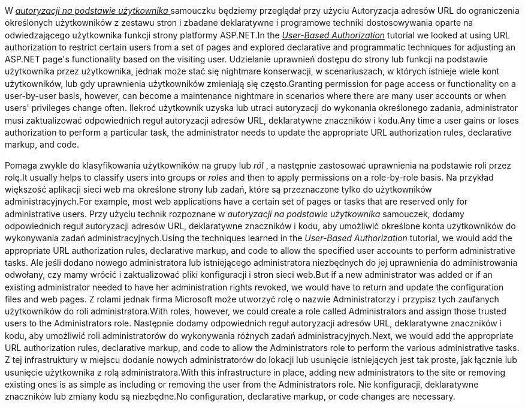 <span data-ttu-id="c6db1-110">W <a id="_msoanchor_1"> </a> [ *autoryzacji na podstawie użytkownika* ](../membership/user-based-authorization-vb.md) samouczku będziemy przeglądał przy użyciu Autoryzacja adresów URL do ograniczenia określonych użytkowników z zestawu stron i zbadane deklaratywne i programowe techniki dostosowywania oparte na odwiedzającego użytkownika funkcji strony platformy ASP.NET.</span><span class="sxs-lookup"><span data-stu-id="c6db1-110">In the <a id="_msoanchor_1"></a>[*User-Based Authorization*](../membership/user-based-authorization-vb.md) tutorial we looked at using URL authorization to restrict certain users from a set of pages and explored declarative and programmatic techniques for adjusting an ASP.NET page's functionality based on the visiting user.</span></span> <span data-ttu-id="c6db1-111">Udzielanie uprawnień dostępu do strony lub funkcji na podstawie użytkownika przez użytkownika, jednak może stać się nightmare konserwacji, w scenariuszach, w których istnieje wiele kont użytkowników, lub gdy uprawnienia użytkowników zmieniają się często.</span><span class="sxs-lookup"><span data-stu-id="c6db1-111">Granting permission for page access or functionality on a user-by-user basis, however, can become a maintenance nightmare in scenarios where there are many user accounts or when users' privileges change often.</span></span> <span data-ttu-id="c6db1-112">Ilekroć użytkownik uzyska lub utraci autoryzacji do wykonania określonego zadania, administrator musi zaktualizować odpowiednich reguł autoryzacji adresów URL, deklaratywne znaczników i kodu.</span><span class="sxs-lookup"><span data-stu-id="c6db1-112">Any time a user gains or loses authorization to perform a particular task, the administrator needs to update the appropriate URL authorization rules, declarative markup, and code.</span></span>

<span data-ttu-id="c6db1-113">Pomaga zwykle do klasyfikowania użytkowników na grupy lub *ról* , a następnie zastosować uprawnienia na podstawie roli przez rolę.</span><span class="sxs-lookup"><span data-stu-id="c6db1-113">It usually helps to classify users into groups or *roles* and then to apply permissions on a role-by-role basis.</span></span> <span data-ttu-id="c6db1-114">Na przykład większość aplikacji sieci web ma określone strony lub zadań, które są przeznaczone tylko do użytkowników administracyjnych.</span><span class="sxs-lookup"><span data-stu-id="c6db1-114">For example, most web applications have a certain set of pages or tasks that are reserved only for administrative users.</span></span> <span data-ttu-id="c6db1-115">Przy użyciu technik rozpoznane w *autoryzacji na podstawie użytkownika* samouczek, dodamy odpowiednich reguł autoryzacji adresów URL, deklaratywne znaczników i kodu, aby umożliwić określone konta użytkowników do wykonywania zadań administracyjnych.</span><span class="sxs-lookup"><span data-stu-id="c6db1-115">Using the techniques learned in the *User-Based Authorization* tutorial, we would add the appropriate URL authorization rules, declarative markup, and code to allow the specified user accounts to perform administrative tasks.</span></span> <span data-ttu-id="c6db1-116">Ale jeśli dodano nowego administratora lub istniejącego administratora niezbędnych do jej uprawnienia do administrowania odwołany, czy mamy wrócić i zaktualizować pliki konfiguracji i stron sieci web.</span><span class="sxs-lookup"><span data-stu-id="c6db1-116">But if a new administrator was added or if an existing administrator needed to have her administration rights revoked, we would have to return and update the configuration files and web pages.</span></span> <span data-ttu-id="c6db1-117">Z rolami jednak firma Microsoft może utworzyć rolę o nazwie Administratorzy i przypisz tych zaufanych użytkowników do roli administratora.</span><span class="sxs-lookup"><span data-stu-id="c6db1-117">With roles, however, we could create a role called Administrators and assign those trusted users to the Administrators role.</span></span> <span data-ttu-id="c6db1-118">Następnie dodamy odpowiednich reguł autoryzacji adresów URL, deklaratywne znaczników i kodu, aby umożliwić roli administratorów do wykonywania różnych zadań administracyjnych.</span><span class="sxs-lookup"><span data-stu-id="c6db1-118">Next, we would add the appropriate URL authorization rules, declarative markup, and code to allow the Administrators role to perform the various administrative tasks.</span></span> <span data-ttu-id="c6db1-119">Z tej infrastruktury w miejscu dodanie nowych administratorów do lokacji lub usunięcie istniejących jest tak proste, jak łącznie lub usunięcie użytkownika z rolą administratora.</span><span class="sxs-lookup"><span data-stu-id="c6db1-119">With this infrastructure in place, adding new administrators to the site or removing existing ones is as simple as including or removing the user from the Administrators role.</span></span> <span data-ttu-id="c6db1-120">Nie konfiguracji, deklaratywne znaczników lub zmiany kodu są niezbędne.</span><span class="sxs-lookup"><span data-stu-id="c6db1-120">No configuration, declarative markup, or code changes are necessary.</span></span>
